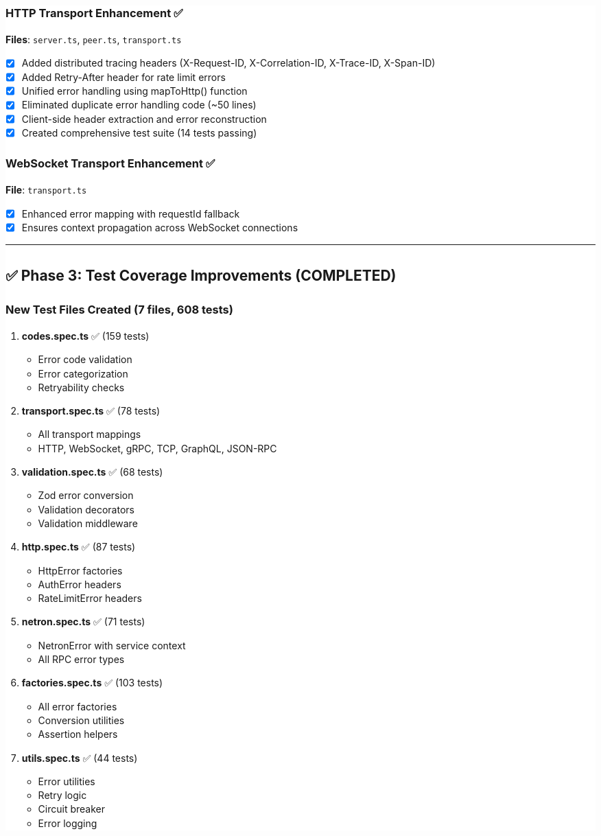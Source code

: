 ### HTTP Transport Enhancement ✅
**Files**: `server.ts`, `peer.ts`, `transport.ts`

- [x] Added distributed tracing headers (X-Request-ID, X-Correlation-ID, X-Trace-ID, X-Span-ID)
- [x] Added Retry-After header for rate limit errors
- [x] Unified error handling using mapToHttp() function
- [x] Eliminated duplicate error handling code (~50 lines)
- [x] Client-side header extraction and error reconstruction
- [x] Created comprehensive test suite (14 tests passing)

### WebSocket Transport Enhancement ✅
**File**: `transport.ts`

- [x] Enhanced error mapping with requestId fallback
- [x] Ensures context propagation across WebSocket connections

---

## ✅ Phase 3: Test Coverage Improvements (COMPLETED)

### New Test Files Created (7 files, 608 tests)

1. **codes.spec.ts** ✅ (159 tests)
   - Error code validation
   - Error categorization
   - Retryability checks

2. **transport.spec.ts** ✅ (78 tests)
   - All transport mappings
   - HTTP, WebSocket, gRPC, TCP, GraphQL, JSON-RPC

3. **validation.spec.ts** ✅ (68 tests)
   - Zod error conversion
   - Validation decorators
   - Validation middleware

4. **http.spec.ts** ✅ (87 tests)
   - HttpError factories
   - AuthError headers
   - RateLimitError headers

5. **netron.spec.ts** ✅ (71 tests)
   - NetronError with service context
   - All RPC error types

6. **factories.spec.ts** ✅ (103 tests)
   - All error factories
   - Conversion utilities
   - Assertion helpers

7. **utils.spec.ts** ✅ (44 tests)
   - Error utilities
   - Retry logic
   - Circuit breaker
   - Error logging
